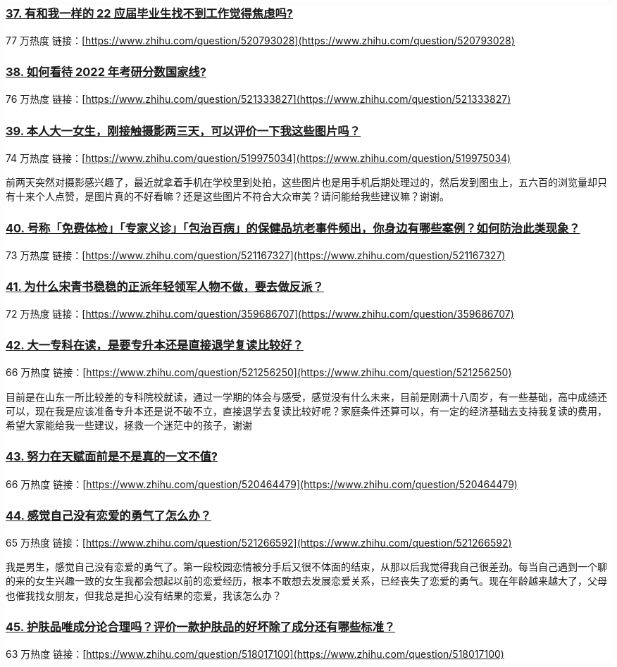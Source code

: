 

### [37. 有和我一样的 22 应届毕业生找不到工作觉得焦虑吗?](https://www.zhihu.com/question/520793028)
77 万热度 链接：[https://www.zhihu.com/question/520793028](https://www.zhihu.com/question/520793028)



### [38. 如何看待 2022 年考研分数国家线?](https://www.zhihu.com/question/521333827)
76 万热度 链接：[https://www.zhihu.com/question/521333827](https://www.zhihu.com/question/521333827)



### [39. 本人大一女生，刚接触摄影两三天，可以评价一下我这些图片吗？](https://www.zhihu.com/question/519975034)
74 万热度 链接：[https://www.zhihu.com/question/519975034](https://www.zhihu.com/question/519975034)

前两天突然对摄影感兴趣了，最近就拿着手机在学校里到处拍，这些图片也是用手机后期处理过的，然后发到图虫上，五六百的浏览量却只有十来个人点赞，是图片真的不好看嘛？还是这些图片不符合大众审美？请问能给我些建议嘛？谢谢。

### [40. 号称「免费体检」「专家义诊」「包治百病」的保健品坑老事件频出，你身边有哪些案例？如何防治此类现象？](https://www.zhihu.com/question/521167327)
73 万热度 链接：[https://www.zhihu.com/question/521167327](https://www.zhihu.com/question/521167327)



### [41. 为什么宋青书稳稳的正派年轻领军人物不做，要去做反派？](https://www.zhihu.com/question/359686707)
72 万热度 链接：[https://www.zhihu.com/question/359686707](https://www.zhihu.com/question/359686707)



### [42. 大一专科在读，是要专升本还是直接退学复读比较好？](https://www.zhihu.com/question/521256250)
66 万热度 链接：[https://www.zhihu.com/question/521256250](https://www.zhihu.com/question/521256250)

目前是在山东一所比较差的专科院校就读，通过一学期的体会与感受，感觉没有什么未来，目前是刚满十八周岁，有一些基础，高中成绩还可以，现在我是应该准备专升本还是说不破不立，直接退学去复读比较好呢？家庭条件还算可以，有一定的经济基础去支持我复读的费用，希望大家能给我一些建议，拯救一个迷茫中的孩子，谢谢

### [43. 努力在天赋面前是不是真的一文不值?](https://www.zhihu.com/question/520464479)
66 万热度 链接：[https://www.zhihu.com/question/520464479](https://www.zhihu.com/question/520464479)



### [44. 感觉自己没有恋爱的勇气了怎么办？](https://www.zhihu.com/question/521266592)
65 万热度 链接：[https://www.zhihu.com/question/521266592](https://www.zhihu.com/question/521266592)

我是男生，感觉自己没有恋爱的勇气了。第一段校园恋情被分手后又很不体面的结束，从那以后我觉得我自己很差劲。每当自己遇到一个聊的来的女生兴趣一致的女生我都会想起以前的恋爱经历，根本不敢想去发展恋爱关系，已经丧失了恋爱的勇气。现在年龄越来越大了，父母也催我找女朋友，但我总是担心没有结果的恋爱，我该怎么办？

### [45. 护肤品唯成分论合理吗？评价一款护肤品的好坏除了成分还有哪些标准？](https://www.zhihu.com/question/518017100)
63 万热度 链接：[https://www.zhihu.com/question/518017100](https://www.zhihu.com/question/518017100)

